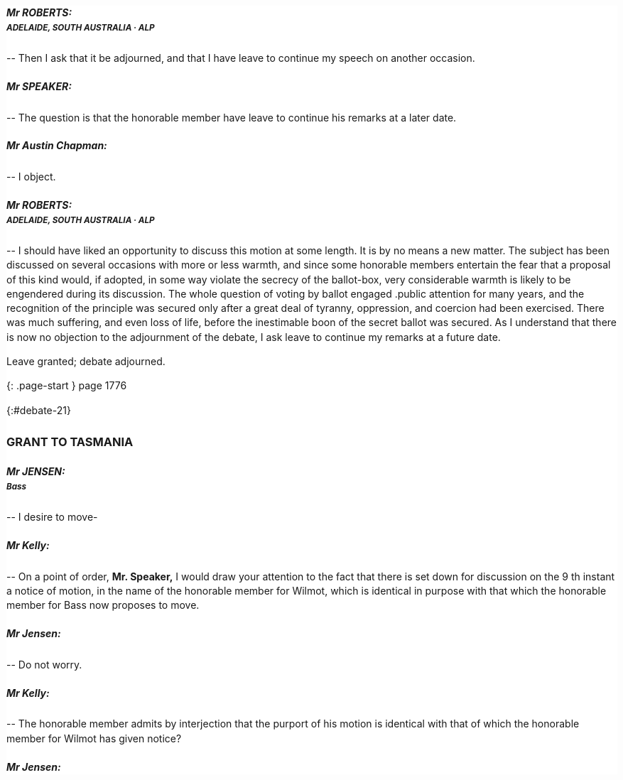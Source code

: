 ##### Mr ROBERTS:<br><small class="text-muted">ADELAIDE, SOUTH AUSTRALIA &middot; ALP</small>

-- Then I ask that it be adjourned, and that I have leave to continue my speech on another occasion. 

##### Mr SPEAKER:

-- The question is that the honorable member have leave to continue his remarks at a later date. 

##### Mr Austin Chapman:

-- I object. 

##### Mr ROBERTS:<br><small class="text-muted">ADELAIDE, SOUTH AUSTRALIA &middot; ALP</small>

-- I should have liked an opportunity to discuss this motion at some length. It is by no means a new matter. The subject has been discussed on several occasions with more or less warmth, and since some honorable members entertain the fear that a proposal of this kind would, if adopted, in some way violate the secrecy of the ballot-box, very considerable warmth is likely to be engendered during its discussion. The whole question of voting by ballot engaged .public attention for many years, and the recognition of the principle was secured only after a great deal of tyranny, oppression, and coercion had been exercised. There was much suffering, and even loss of life, before the inestimable boon of the secret ballot was secured. As I understand that there is now no objection to the adjournment of the debate, I ask leave to continue my remarks at a future date. 

Leave granted; debate adjourned. 

{: .page-start }
page 1776

{:#debate-21}
### GRANT TO TASMANIA

##### Mr JENSEN:<br><small class="text-muted">Bass</small>

-- I desire to move- 

##### Mr Kelly:

-- On a point of order,  **Mr. Speaker,**  I would draw your attention to the fact that there is set down for discussion on the 9 th instant a notice of motion, in the name of the honorable member for Wilmot, which is identical in purpose with that which the honorable member for Bass now proposes to move. 

##### Mr Jensen:

-- Do not worry. 

##### Mr Kelly:

-- The honorable member admits by interjection that the purport of his motion is identical with that of which the honorable member for Wilmot has given notice? 

##### Mr Jensen:
